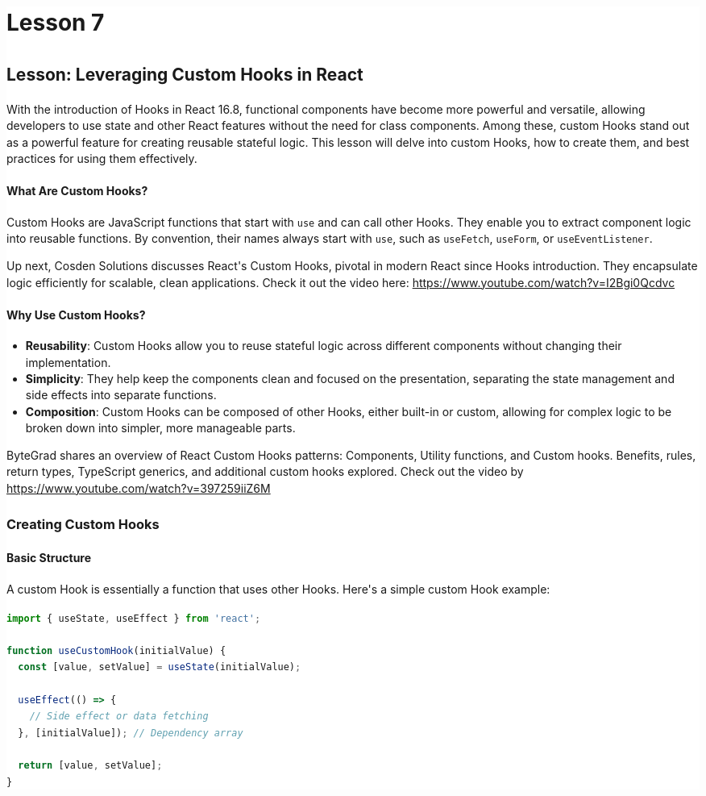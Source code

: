 # Lesson 7
## Lesson: Leveraging Custom Hooks in React

With the introduction of Hooks in React 16.8, functional components have become more powerful and versatile, allowing developers to use state and other React features without the need for class components. Among these, custom Hooks stand out as a powerful feature for creating reusable stateful logic. This lesson will delve into custom Hooks, how to create them, and best practices for using them effectively.

#### What Are Custom Hooks?

Custom Hooks are JavaScript functions that start with `use` and can call other Hooks. They enable you to extract component logic into reusable functions. By convention, their names always start with `use`, such as `useFetch`, `useForm`, or `useEventListener`.

Up next, Cosden Solutions discusses React's Custom Hooks, pivotal in modern React since Hooks introduction. They encapsulate logic efficiently for scalable, clean applications. Check it out the video here: https://www.youtube.com/watch?v=I2Bgi0Qcdvc

#### Why Use Custom Hooks?

- **Reusability**: Custom Hooks allow you to reuse stateful logic across different components without changing their implementation.
- **Simplicity**: They help keep the components clean and focused on the presentation, separating the state management and side effects into separate functions.
- **Composition**: Custom Hooks can be composed of other Hooks, either built-in or custom, allowing for complex logic to be broken down into simpler, more manageable parts.

ByteGrad shares an overview of React Custom Hooks patterns: Components, Utility functions, and Custom hooks. Benefits, rules, return types, TypeScript generics, and additional custom hooks explored. Check out the video by https://www.youtube.com/watch?v=397259iiZ6M

### Creating Custom Hooks

#### Basic Structure

A custom Hook is essentially a function that uses other Hooks. Here's a simple custom Hook example:

```jsx
import { useState, useEffect } from 'react';

function useCustomHook(initialValue) {
  const [value, setValue] = useState(initialValue);

  useEffect(() => {
    // Side effect or data fetching
  }, [initialValue]); // Dependency array

  return [value, setValue];
}
```

